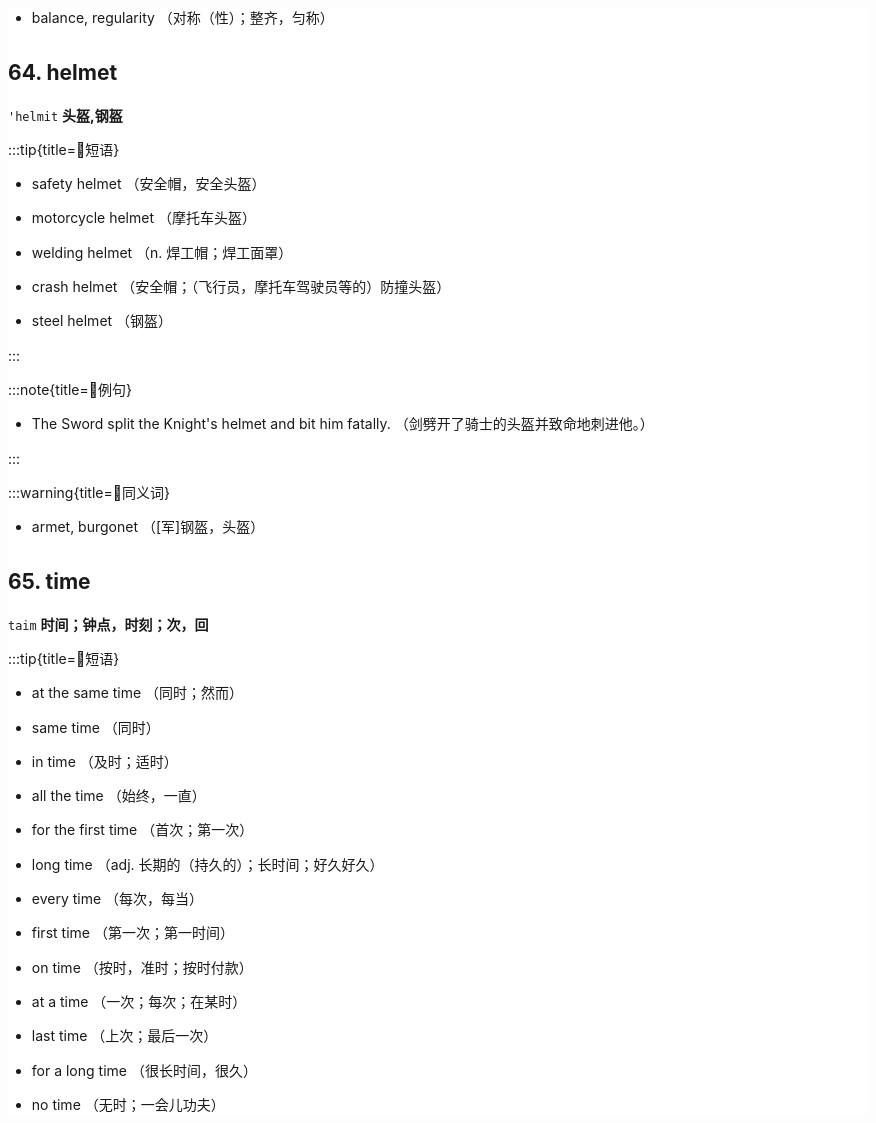 - balance, regularity （对称（性）；整齐，匀称）


## 64. helmet

`'helmit`  **头盔,钢盔**

:::tip{title=🤩短语}

- safety helmet （安全帽，安全头盔）

- motorcycle helmet （摩托车头盔）

- welding helmet （n. 焊工帽；焊工面罩）

- crash helmet （安全帽；（飞行员，摩托车驾驶员等的）防撞头盔）

- steel helmet （钢盔）

:::

:::note{title=🎤例句}

- The Sword split the Knight's helmet and bit him fatally. （剑劈开了骑士的头盔并致命地刺进他。）

:::

:::warning{title=🤔同义词}

- armet, burgonet （[军]钢盔，头盔）


## 65. time

`taim`  **时间；钟点，时刻；次，回**

:::tip{title=🤩短语}

- at the same time （同时；然而）

- same time （同时）

- in time （及时；适时）

- all the time （始终，一直）

- for the first time （首次；第一次）

- long time （adj. 长期的（持久的）；长时间；好久好久）

- every time （每次，每当）

- first time （第一次；第一时间）

- on time （按时，准时；按时付款）

- at a time （一次；每次；在某时）

- last time （上次；最后一次）

- for a long time （很长时间，很久）

- no time （无时；一会儿功夫）
